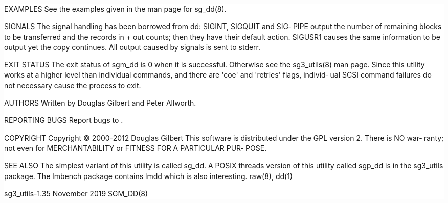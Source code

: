 EXAMPLES
       See the examples given in the man page for sg_dd(8).

SIGNALS
       The signal handling has been borrowed from dd: SIGINT, SIGQUIT and SIG‐
       PIPE  output  the  number of remaining blocks to be transferred and the
       records in + out counts; then they have their default action.   SIGUSR1
       causes  the  same information to be output yet the copy continues.  All
       output caused by signals is sent to stderr.

EXIT STATUS
       The exit status of sgm_dd is 0 when it is successful. Otherwise see the
       sg3_utils(8)  man page. Since this utility works at a higher level than
       individual commands, and there are 'coe' and 'retries' flags,  individ‐
       ual SCSI command failures do not necessary cause the process to exit.

AUTHORS
       Written by Douglas Gilbert and Peter Allworth.

REPORTING BUGS
       Report bugs to <dgilbert at interlog dot com>.

COPYRIGHT
       Copyright © 2000-2012 Douglas Gilbert
       This  software is distributed under the GPL version 2. There is NO war‐
       ranty; not even for MERCHANTABILITY or FITNESS FOR  A  PARTICULAR  PUR‐
       POSE.

SEE ALSO
       The  simplest variant of this utility is called sg_dd.  A POSIX threads
       version of this utility called sgp_dd is in the sg3_utils package.  The
       lmbench package contains lmdd which is also interesting.  raw(8), dd(1)



sg3_utils-1.35                   November 2019                       SGM_DD(8)
